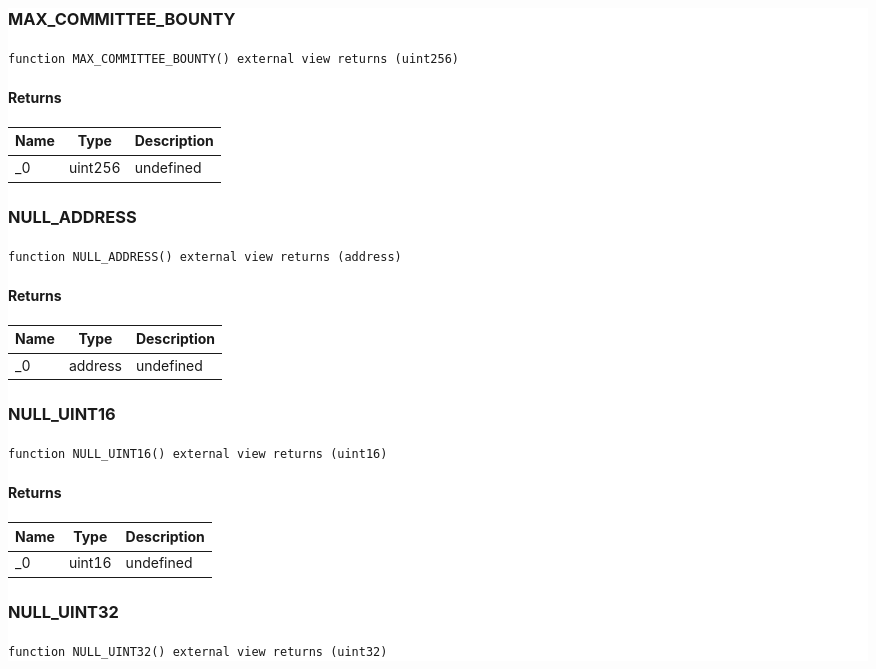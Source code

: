 ### MAX_COMMITTEE_BOUNTY

```solidity
function MAX_COMMITTEE_BOUNTY() external view returns (uint256)
```






#### Returns

| Name | Type | Description |
|---|---|---|
| _0 | uint256 | undefined |

### NULL_ADDRESS

```solidity
function NULL_ADDRESS() external view returns (address)
```






#### Returns

| Name | Type | Description |
|---|---|---|
| _0 | address | undefined |

### NULL_UINT16

```solidity
function NULL_UINT16() external view returns (uint16)
```






#### Returns

| Name | Type | Description |
|---|---|---|
| _0 | uint16 | undefined |

### NULL_UINT32

```solidity
function NULL_UINT32() external view returns (uint32)
```





